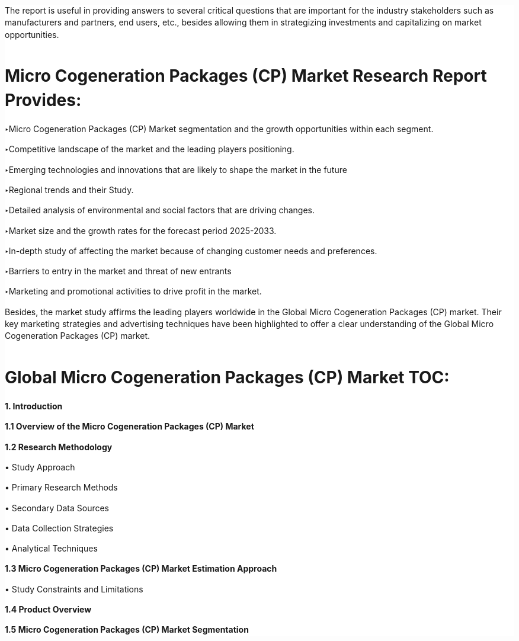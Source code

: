 The report is useful in providing answers to several critical questions that are important for the industry stakeholders such as manufacturers and partners, end users, etc., besides allowing them in strategizing investments and capitalizing on market opportunities.

# <strong>Micro Cogeneration Packages (CP) Market Research Report Provides:</strong>

<strong>‣</strong>Micro Cogeneration Packages (CP) Market segmentation and the growth opportunities within each segment.

<strong>‣</strong>Competitive landscape of the market and the leading players positioning.

<strong>‣</strong>Emerging technologies and innovations that are likely to shape the market in the future

<strong>‣</strong>Regional trends and their Study.

<strong>‣</strong>Detailed analysis of environmental and social factors that are driving changes.

<strong>‣</strong>Market size and the growth rates for the forecast period 2025-2033.

<strong>‣</strong>In-depth study of affecting the market because of changing customer needs and preferences.

<strong>‣</strong>Barriers to entry in the market and threat of new entrants

<strong>‣</strong>Marketing and promotional activities to drive profit in the market.

Besides, the market study affirms the leading players worldwide in the Global Micro Cogeneration Packages (CP) market. Their key marketing strategies and advertising techniques have been highlighted to offer a clear understanding of the Global Micro Cogeneration Packages (CP) market.

# <strong>Global Micro Cogeneration Packages (CP) Market TOC:</strong>

<strong>1. Introduction</strong>

<strong>1.1 Overview of the Micro Cogeneration Packages (CP) Market</strong>

<strong>1.2 Research Methodology</strong>

• Study Approach

• Primary Research Methods

• Secondary Data Sources

• Data Collection Strategies

• Analytical Techniques

<strong>1.3 Micro Cogeneration Packages (CP) Market Estimation Approach</strong>

• Study Constraints and Limitations

<strong>1.4 Product Overview</strong>

<strong>1.5 Micro Cogeneration Packages (CP) Market Segmentation</strong>
